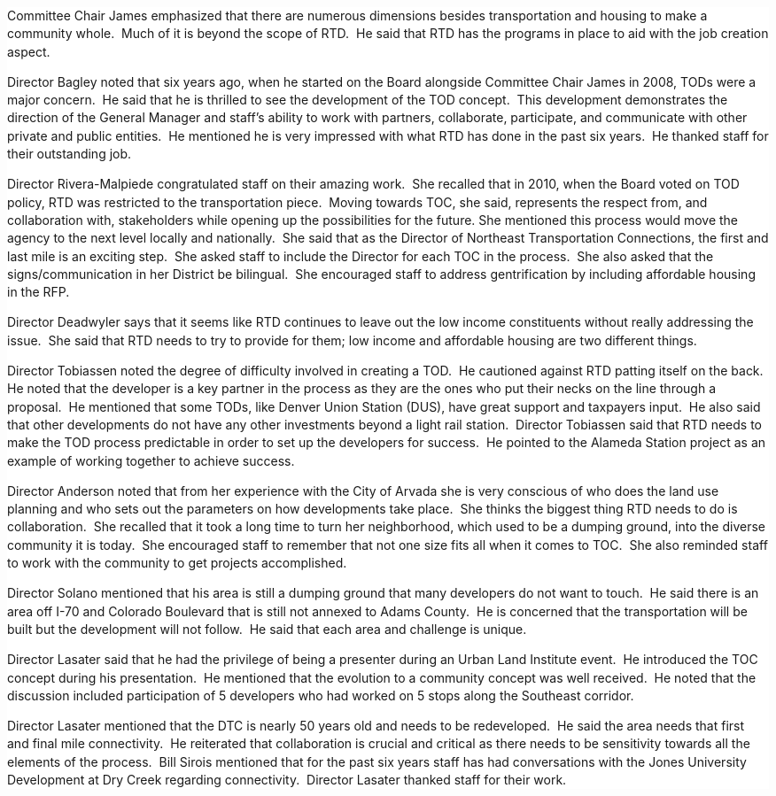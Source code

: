 Committee Chair James emphasized that there are numerous dimensions besides transportation and housing to make a community whole.  Much of it is beyond the scope of RTD.  He said that RTD has the programs in place to aid with the job creation aspect.

Director Bagley noted that six years ago, when he started on the Board alongside Committee Chair James in 2008, TODs were a major concern.  He said that he is thrilled to see the development of the TOD concept.  This development demonstrates the direction of the General Manager and staff’s ability to work with partners, collaborate, participate, and communicate with other private and public entities.  He mentioned he is very impressed with what RTD has done in the past six years.  He thanked staff for their outstanding job.

Director Rivera-Malpiede congratulated staff on their amazing work.  She recalled that in 2010, when the Board voted on TOD policy, RTD was restricted to the transportation piece.  Moving towards TOC, she said, represents the respect from, and collaboration with, stakeholders while opening up the possibilities for the future. She mentioned this process would move the agency to the next level locally and nationally.  She said that as the Director of Northeast Transportation Connections, the first and last mile is an exciting step.  She asked staff to include the Director for each TOC in the process.  She also asked that the signs/communication in her District be bilingual.  She encouraged staff to address gentrification by including affordable housing in the RFP.

Director Deadwyler says that it seems like RTD continues to leave out the low income constituents without really addressing the issue.  She said that RTD needs to try to provide for them; low income and affordable housing are two different things.

Director Tobiassen noted the degree of difficulty involved in creating a TOD.  He cautioned against RTD patting itself on the back.  He noted that the developer is a key partner in the process as they are the ones who put their necks on the line through a proposal.  He mentioned that some TODs, like Denver Union Station (DUS), have great support and taxpayers input.  He also said that other developments do not have any other investments beyond a light rail station.  Director Tobiassen said that RTD needs to make the TOD process predictable in order to set up the developers for success.  He pointed to the Alameda Station project as an example of working together to achieve success.

Director Anderson noted that from her experience with the City of Arvada she is very conscious of who does the land use planning and who sets out the parameters on how developments take place.  She thinks the biggest thing RTD needs to do is collaboration.  She recalled that it took a long time to turn her neighborhood, which used to be a dumping ground, into the diverse community it is today.  She encouraged staff to remember that not one size fits all when it comes to TOC.  She also reminded staff to work with the community to get projects accomplished.

Director Solano mentioned that his area is still a dumping ground that many developers do not want to touch.  He said there is an area off I-70 and Colorado Boulevard that is still not annexed to Adams County.  He is concerned that the transportation will be built but the development will not follow.  He said that each area and challenge is unique.

Director Lasater said that he had the privilege of being a presenter during an Urban Land Institute event.  He introduced the TOC concept during his presentation.  He mentioned that the evolution to a community concept was well received.  He noted that the discussion included participation of 5 developers who had worked on 5 stops along the Southeast corridor.

Director Lasater mentioned that the DTC is nearly 50 years old and needs to be redeveloped.  He said the area needs that first and final mile connectivity.  He reiterated that collaboration is crucial and critical as there needs to be sensitivity towards all the elements of the process.  Bill Sirois mentioned that for the past six years staff has had conversations with the Jones University Development at Dry Creek regarding connectivity.  Director Lasater thanked staff for their work.

